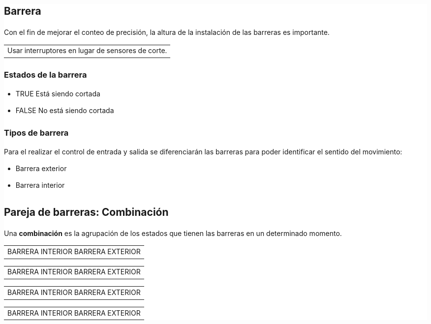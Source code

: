 ## Barrera

Con el fin de mejorar el conteo de precisión, la altura de la instalación de las barreras es importante.

<table>
  <tr>
    <td>Usar interruptores en lugar de sensores de corte.</td>
  </tr>
</table>


### Estados de la barrera

* TRUE       Está siendo cortada

* FALSE     No está siendo cortada

### Tipos de barrera

Para el realizar el control de entrada y salida se diferenciarán las barreras para poder identificar el sentido del movimiento:

* Barrera exterior

* Barrera interior

## Pareja de barreras: Combinación

Una **combinación** es la agrupación de los estados que tienen las barreras en un determinado momento.

<table>
  <tr>
    <td>BARRERA INTERIOR  BARRERA EXTERIOR</td>
  </tr>
</table>


<table>
  <tr>
    <td>BARRERA INTERIOR  BARRERA EXTERIOR</td>
  </tr>
</table>


<table>
  <tr>
    <td>BARRERA INTERIOR  BARRERA EXTERIOR</td>
  </tr>
</table>


<table>
  <tr>
    <td>BARRERA INTERIOR  BARRERA EXTERIOR</td>
  </tr>
</table>
